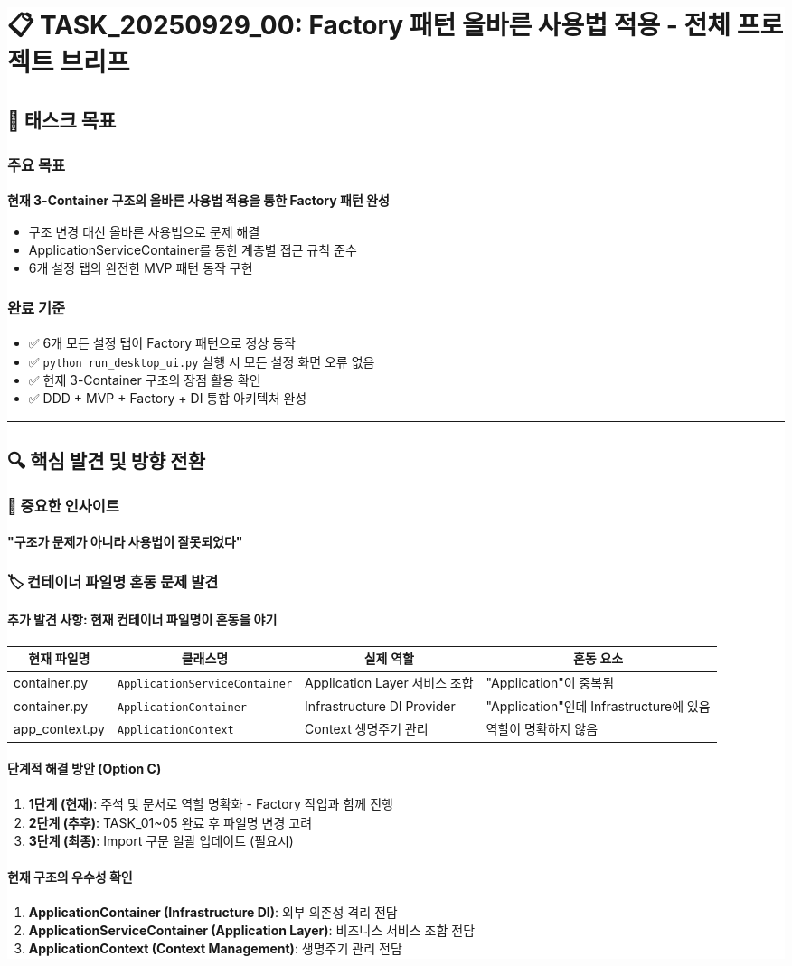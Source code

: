 # 📋 TASK_20250929_00: Factory 패턴 올바른 사용법 적용 - 전체 프로젝트 브리프

## 🎯 태스크 목표

### 주요 목표

**현재 3-Container 구조의 올바른 사용법 적용을 통한 Factory 패턴 완성**

- 구조 변경 대신 올바른 사용법으로 문제 해결
- ApplicationServiceContainer를 통한 계층별 접근 규칙 준수
- 6개 설정 탭의 완전한 MVP 패턴 동작 구현

### 완료 기준

- ✅ 6개 모든 설정 탭이 Factory 패턴으로 정상 동작
- ✅ `python run_desktop_ui.py` 실행 시 모든 설정 화면 오류 없음
- ✅ 현재 3-Container 구조의 장점 활용 확인
- ✅ DDD + MVP + Factory + DI 통합 아키텍처 완성

---

## 🔍 핵심 발견 및 방향 전환

### 🎯 중요한 인사이트

**"구조가 문제가 아니라 사용법이 잘못되었다"**

### 🏷️ 컨테이너 파일명 혼동 문제 발견

#### 추가 발견 사항: 현재 컨테이너 파일명이 혼동을 야기

| 현재 파일명 | 클래스명 | 실제 역할 | 혼동 요소 |
|------------|----------|-----------|-----------|
| container.py | `ApplicationServiceContainer` | Application Layer 서비스 조합 | "Application"이 중복됨 |
| container.py | `ApplicationContainer` | Infrastructure DI Provider | "Application"인데 Infrastructure에 있음 |
| app_context.py | `ApplicationContext` | Context 생명주기 관리 | 역할이 명확하지 않음 |

#### 단계적 해결 방안 (Option C)

1. **1단계 (현재)**: 주석 및 문서로 역할 명확화 - Factory 작업과 함께 진행
2. **2단계 (추후)**: TASK_01~05 완료 후 파일명 변경 고려
3. **3단계 (최종)**: Import 구문 일괄 업데이트 (필요시)

#### 현재 구조의 우수성 확인

1. **ApplicationContainer (Infrastructure DI)**: 외부 의존성 격리 전담
2. **ApplicationServiceContainer (Application Layer)**: 비즈니스 서비스 조합 전담
3. **ApplicationContext (Context Management)**: 생명주기 관리 전담

